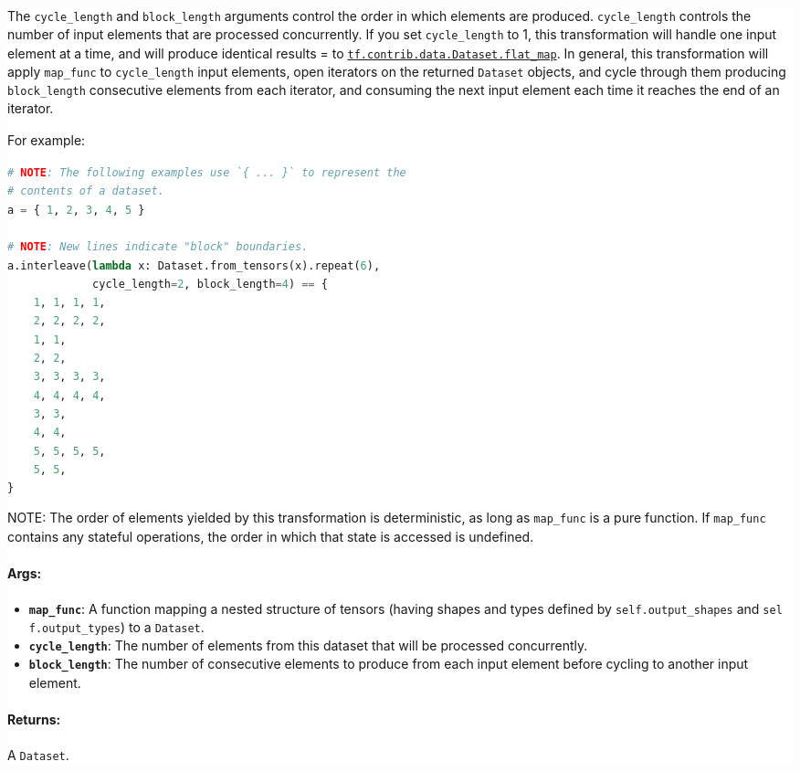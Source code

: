 The `cycle_length` and `block_length` arguments control the order in which
elements are produced. `cycle_length` controls the number of input elements
that are processed concurrently. If you set `cycle_length` to 1, this
transformation will handle one input element at a time, and will produce
identical results = to [`tf.contrib.data.Dataset.flat_map`](../../../tf/contrib/data/Dataset.md#flat_map). In general,
this transformation will apply `map_func` to `cycle_length` input elements,
open iterators on the returned `Dataset` objects, and cycle through them
producing `block_length` consecutive elements from each iterator, and
consuming the next input element each time it reaches the end of an
iterator.

For example:

```python
# NOTE: The following examples use `{ ... }` to represent the
# contents of a dataset.
a = { 1, 2, 3, 4, 5 }

# NOTE: New lines indicate "block" boundaries.
a.interleave(lambda x: Dataset.from_tensors(x).repeat(6),
             cycle_length=2, block_length=4) == {
    1, 1, 1, 1,
    2, 2, 2, 2,
    1, 1,
    2, 2,
    3, 3, 3, 3,
    4, 4, 4, 4,
    3, 3,
    4, 4,
    5, 5, 5, 5,
    5, 5,
}
```

NOTE: The order of elements yielded by this transformation is
deterministic, as long as `map_func` is a pure function. If
`map_func` contains any stateful operations, the order in which
that state is accessed is undefined.

#### Args:

* <b>`map_func`</b>: A function mapping a nested structure of tensors (having shapes
    and types defined by `self.output_shapes` and `self.output_types`) to a
    `Dataset`.
* <b>`cycle_length`</b>: The number of elements from this dataset that will be
    processed concurrently.
* <b>`block_length`</b>: The number of consecutive elements to produce from each
    input element before cycling to another input element.


#### Returns:

A `Dataset`.
